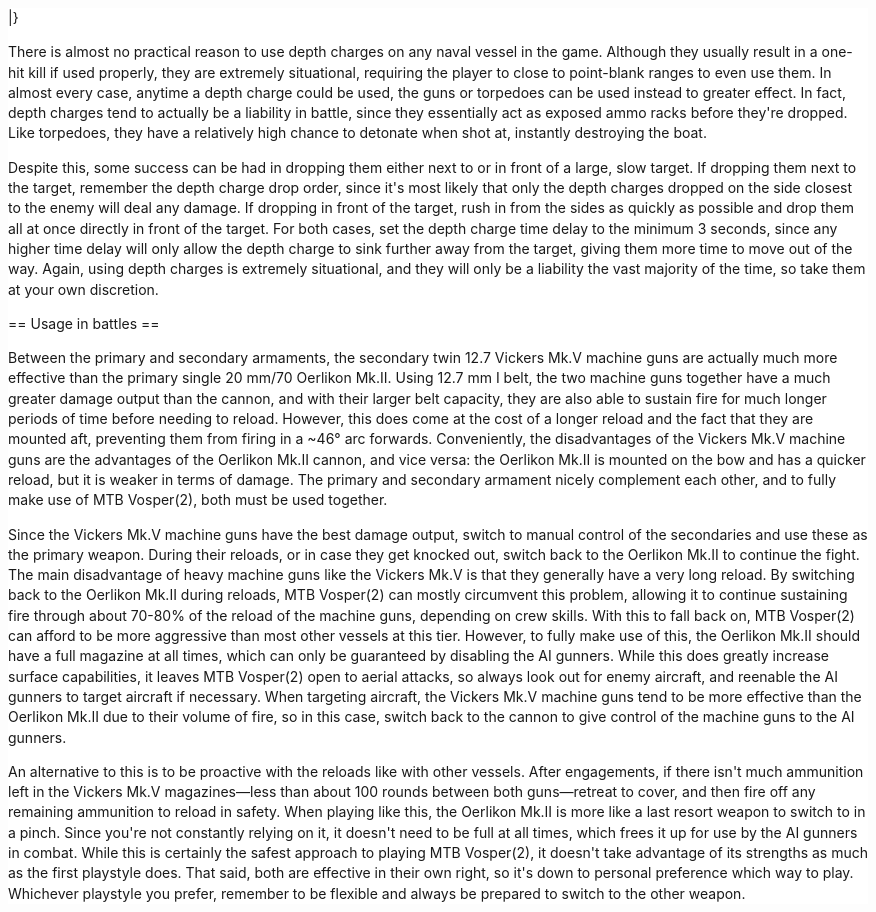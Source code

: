 |}

There is almost no practical reason to use depth charges on any naval vessel in the game. Although they usually result in a one-hit kill if used properly, they are extremely situational, requiring the player to close to point-blank ranges to even use them. In almost every case, anytime a depth charge could be used, the guns or torpedoes can be used instead to greater effect. In fact, depth charges tend to actually be a liability in battle, since they essentially act as exposed ammo racks before they're dropped. Like torpedoes, they have a relatively high chance to detonate when shot at, instantly destroying the boat.

Despite this, some success can be had in dropping them either next to or in front of a large, slow target. If dropping them next to the target, remember the depth charge drop order, since it's most likely that only the depth charges dropped on the side closest to the enemy will deal any damage. If dropping in front of the target, rush in from the sides as quickly as possible and drop them all at once directly in front of the target. For both cases, set the depth charge time delay to the minimum 3 seconds, since any higher time delay will only allow the depth charge to sink further away from the target, giving them more time to move out of the way. Again, using depth charges is extremely situational, and they will only be a liability the vast majority of the time, so take them at your own discretion.

== Usage in battles ==


Between the primary and secondary armaments, the secondary twin 12.7 Vickers Mk.V machine guns are actually much more effective than the primary single 20 mm/70 Oerlikon Mk.II. Using 12.7 mm I belt, the two machine guns together have a much greater damage output than the cannon, and with their larger belt capacity, they are also able to sustain fire for much longer periods of time before needing to reload. However, this does come at the cost of a longer reload and the fact that they are mounted aft, preventing them from firing in a ~46° arc forwards. Conveniently, the disadvantages of the Vickers Mk.V machine guns are the advantages of the Oerlikon Mk.II cannon, and vice versa: the Oerlikon Mk.II is mounted on the bow and has a quicker reload, but it is weaker in terms of damage. The primary and secondary armament nicely complement each other, and to fully make use of MTB Vosper(2), both must be used together.

Since the Vickers Mk.V machine guns have the best damage output, switch to manual control of the secondaries and use these as the primary weapon. During their reloads, or in case they get knocked out, switch back to the Oerlikon Mk.II to continue the fight. The main disadvantage of heavy machine guns like the Vickers Mk.V is that they generally have a very long reload. By switching back to the Oerlikon Mk.II during reloads, MTB Vosper(2) can mostly circumvent this problem, allowing it to continue sustaining fire through about 70-80% of the reload of the machine guns, depending on crew skills. With this to fall back on, MTB Vosper(2) can afford to be more aggressive than most other vessels at this tier. However, to fully make use of this, the Oerlikon Mk.II should have a full magazine at all times, which can only be guaranteed by disabling the AI gunners. While this does greatly increase surface capabilities, it leaves MTB Vosper(2) open to aerial attacks, so always look out for enemy aircraft, and reenable the AI gunners to target aircraft if necessary. When targeting aircraft, the Vickers Mk.V machine guns tend to be more effective than the Oerlikon Mk.II due to their volume of fire, so in this case, switch back to the cannon to give control of the machine guns to the AI gunners.

An alternative to this is to be proactive with the reloads like with other vessels. After engagements, if there isn't much ammunition left in the Vickers Mk.V magazines—less than about 100 rounds between both guns—retreat to cover, and then fire off any remaining ammunition to reload in safety. When playing like this, the Oerlikon Mk.II is more like a last resort weapon to switch to in a pinch. Since you're not constantly relying on it, it doesn't need to be full at all times, which frees it up for use by the AI gunners in combat. While this is certainly the safest approach to playing MTB Vosper(2), it doesn't take advantage of its strengths as much as the first playstyle does. That said, both are effective in their own right, so it's down to personal preference which way to play. Whichever playstyle you prefer, remember to be flexible and always be prepared to switch to the other weapon.
